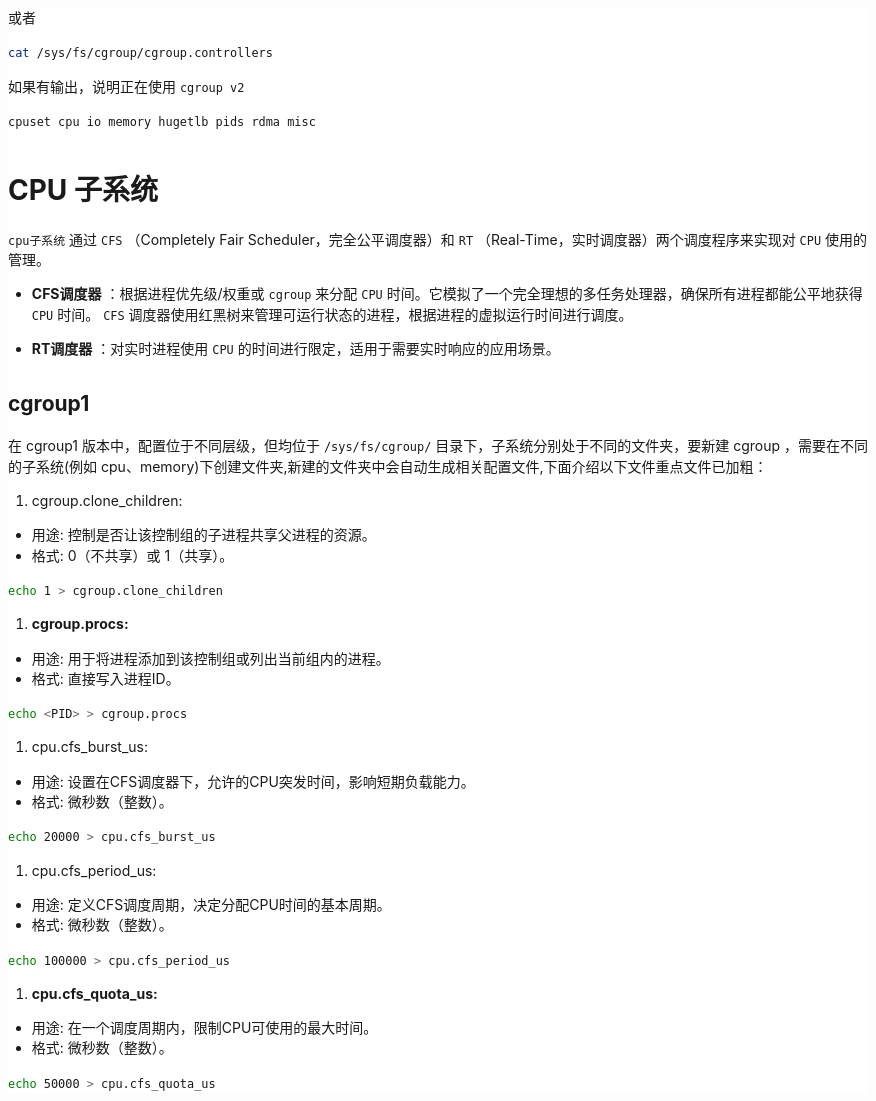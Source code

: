 或者

```bash
cat /sys/fs/cgroup/cgroup.controllers
```

如果有输出，说明正在使用 `cgroup v2`

```bash
cpuset cpu io memory hugetlb pids rdma misc
```


# CPU 子系统
`cpu子系统` 通过 `CFS` （Completely Fair Scheduler，完全公平调度器）和 `RT` （Real-Time，实时调度器）两个调度程序来实现对 `CPU` 使用的管理。

- **CFS调度器** ：根据进程优先级/权重或 `cgroup` 来分配 `CPU` 时间。它模拟了一个完全理想的多任务处理器，确保所有进程都能公平地获得 `CPU` 时间。 `CFS` 调度器使用红黑树来管理可运行状态的进程，根据进程的虚拟运行时间进行调度。
  
- **RT调度器** ：对实时进程使用 `CPU` 的时间进行限定，适用于需要实时响应的应用场景。





## cgroup1 


在 cgroup1 版本中，配置位于不同层级，但均位于 `/sys/fs/cgroup/` 目录下，子系统分别处于不同的文件夹，要新建 cgroup ，需要在不同的子系统(例如 cpu、memory)下创建文件夹,新建的文件夹中会自动生成相关配置文件,下面介绍以下文件重点文件已加粗：

1. cgroup.clone_children:

  - 用途: 控制是否让该控制组的子进程共享父进程的资源。
  - 格式: 0（不共享）或 1（共享）。
  ```bash
  echo 1 > cgroup.clone_children
  ```

1. **cgroup.procs:**
   
  - 用途: 用于将进程添加到该控制组或列出当前组内的进程。
  - 格式: 直接写入进程ID。
  ```bash
  echo <PID> > cgroup.procs
  ```
1. cpu.cfs_burst_us:
  - 用途: 设置在CFS调度器下，允许的CPU突发时间，影响短期负载能力。
  - 格式: 微秒数（整数）。
  ```bash
  echo 20000 > cpu.cfs_burst_us
  ```

1. cpu.cfs_period_us:
  - 用途: 定义CFS调度周期，决定分配CPU时间的基本周期。
  - 格式: 微秒数（整数）。
  ```bash
  echo 100000 > cpu.cfs_period_us
  ```
1. **cpu.cfs_quota_us:**
  - 用途: 在一个调度周期内，限制CPU可使用的最大时间。
  - 格式: 微秒数（整数）。
  ```bash
  echo 50000 > cpu.cfs_quota_us
  ```
